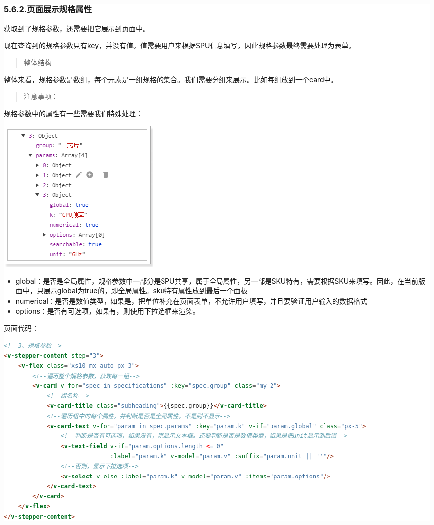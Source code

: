 ### 5.6.2.页面展示规格属性

获取到了规格参数，还需要把它展示到页面中。

现在查询到的规格参数只有key，并没有值。值需要用户来根据SPU信息填写，因此规格参数最终需要处理为表单。

> 整体结构

整体来看，规格参数是数组，每个元素是一组规格的集合。我们需要分组来展示。比如每组放到一个card中。

> 注意事项：

规格参数中的属性有一些需要我们特殊处理：

 ![1526298277201](assets/1526298277201.png)

- global：是否是全局属性，规格参数中一部分是SPU共享，属于全局属性，另一部是SKU特有，需要根据SKU来填写。因此，在当前版面中，只展示global为true的，即全局属性。sku特有属性放到最后一个面板
- numerical：是否是数值类型，如果是，把单位补充在页面表单，不允许用户填写，并且要验证用户输入的数据格式
- options：是否有可选项，如果有，则使用下拉选框来渲染。



页面代码：

```html
<!--3、规格参数-->
<v-stepper-content step="3">
    <v-flex class="xs10 mx-auto px-3">
        <!--遍历整个规格参数，获取每一组-->
        <v-card v-for="spec in specifications" :key="spec.group" class="my-2">
            <!--组名称-->
            <v-card-title class="subheading">{{spec.group}}</v-card-title>
            <!--遍历组中的每个属性，并判断是否是全局属性，不是则不显示-->
            <v-card-text v-for="param in spec.params" :key="param.k" v-if="param.global" class="px-5">
                <!--判断是否有可选项，如果没有，则显示文本框。还要判断是否是数值类型，如果是把unit显示到后缀-->
                <v-text-field v-if="param.options.length <= 0" 
                              :label="param.k" v-model="param.v" :suffix="param.unit || ''"/>
                <!--否则，显示下拉选项-->
                <v-select v-else :label="param.k" v-model="param.v" :items="param.options"/>
            </v-card-text>
        </v-card>
    </v-flex>
</v-stepper-content>
```
